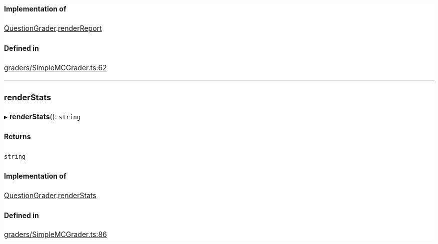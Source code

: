#### Implementation of

[QuestionGrader](../interfaces/QuestionGrader.md).[renderReport](../interfaces/QuestionGrader.md#renderreport)

#### Defined in

[graders/SimpleMCGrader.ts:62](https://github.com/jamesjuett/examma-ray/blob/cca0d52/src/graders/SimpleMCGrader.ts#L62)

___

### renderStats

▸ **renderStats**(): `string`

#### Returns

`string`

#### Implementation of

[QuestionGrader](../interfaces/QuestionGrader.md).[renderStats](../interfaces/QuestionGrader.md#renderstats)

#### Defined in

[graders/SimpleMCGrader.ts:86](https://github.com/jamesjuett/examma-ray/blob/cca0d52/src/graders/SimpleMCGrader.ts#L86)
